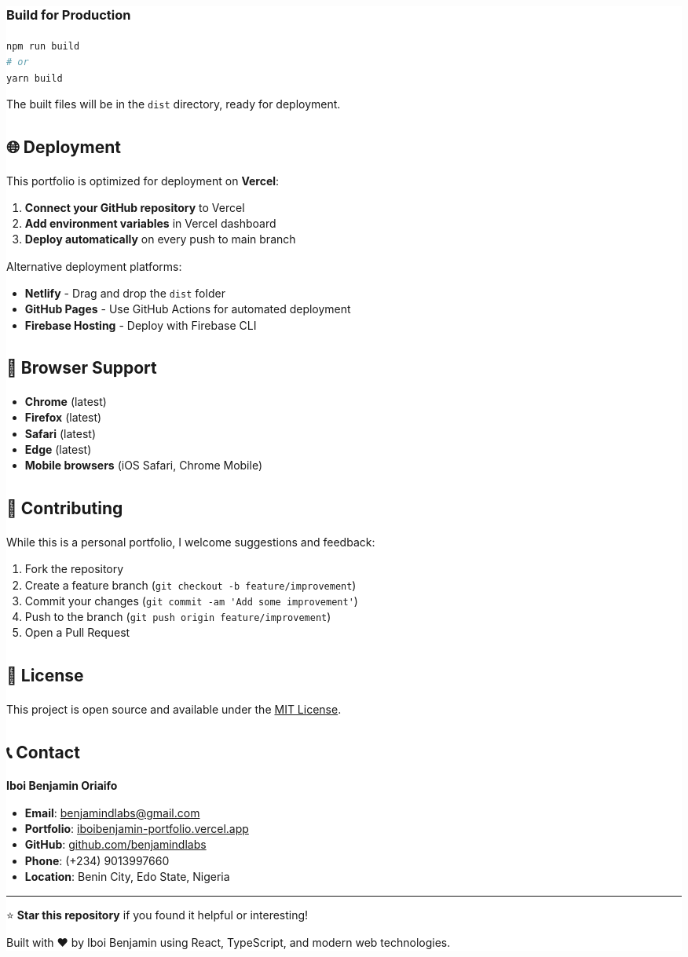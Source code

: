 ### Build for Production

```bash
npm run build
# or
yarn build
```

The built files will be in the `dist` directory, ready for deployment.



## 🌐 Deployment

This portfolio is optimized for deployment on **Vercel**:

1. **Connect your GitHub repository** to Vercel
2. **Add environment variables** in Vercel dashboard
3. **Deploy automatically** on every push to main branch

Alternative deployment platforms:
- **Netlify** - Drag and drop the `dist` folder
- **GitHub Pages** - Use GitHub Actions for automated deployment
- **Firebase Hosting** - Deploy with Firebase CLI

## 📱 Browser Support

- **Chrome** (latest)
- **Firefox** (latest)
- **Safari** (latest)
- **Edge** (latest)
- **Mobile browsers** (iOS Safari, Chrome Mobile)

## 🤝 Contributing

While this is a personal portfolio, I welcome suggestions and feedback:

1. Fork the repository
2. Create a feature branch (`git checkout -b feature/improvement`)
3. Commit your changes (`git commit -am 'Add some improvement'`)
4. Push to the branch (`git push origin feature/improvement`)
5. Open a Pull Request

## 📄 License

This project is open source and available under the [MIT License](LICENSE).

## 📞 Contact

**Iboi Benjamin Oriaifo**
- **Email**: [benjamindlabs@gmail.com](mailto:benjamindlabs@gmail.com)
- **Portfolio**: [iboibenjamin-portfolio.vercel.app](https://iboibenjamin-portfolio.vercel.app/)
- **GitHub**: [github.com/benjamindlabs](https://github.com/benjamindlabs)
- **Phone**: (+234) 9013997660
- **Location**: Benin City, Edo State, Nigeria

---

⭐ **Star this repository** if you found it helpful or interesting!

Built with ❤️ by Iboi Benjamin using React, TypeScript, and modern web technologies.
